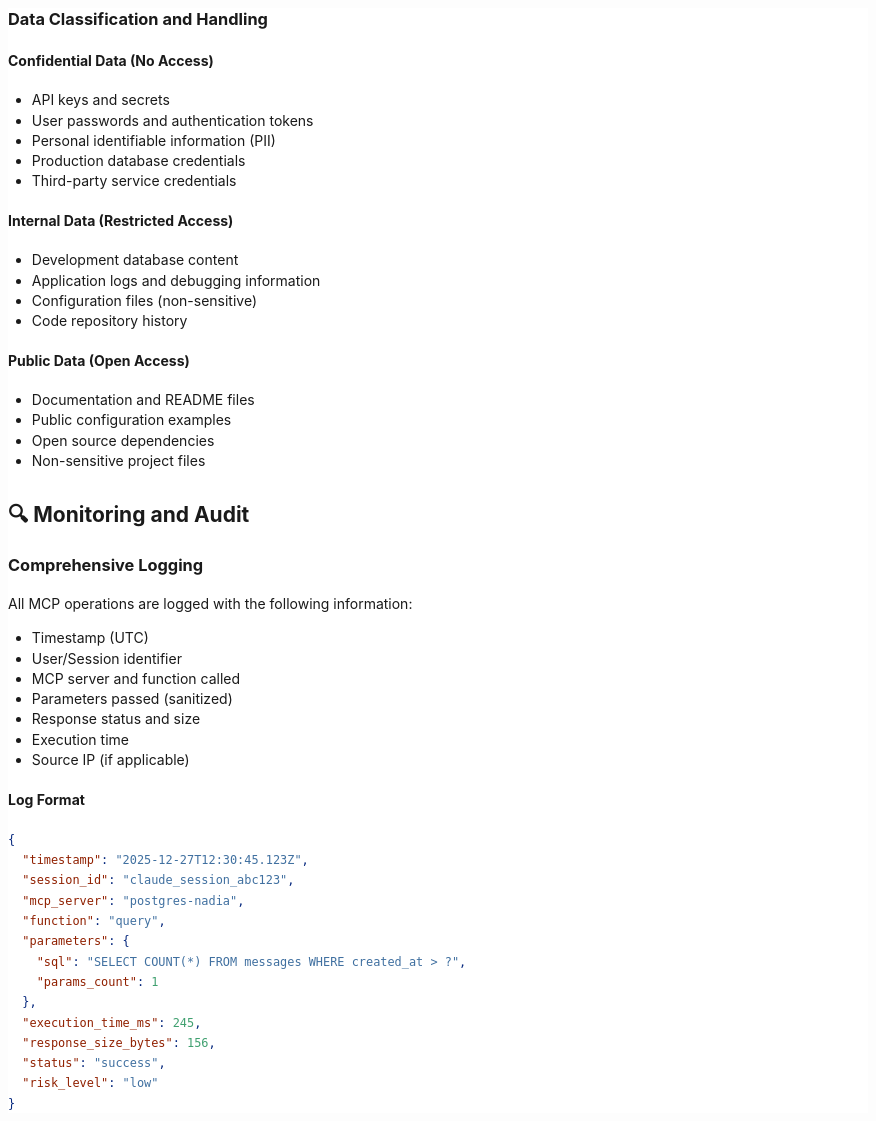 ### **Data Classification and Handling**

#### **Confidential Data (No Access)**
- API keys and secrets
- User passwords and authentication tokens
- Personal identifiable information (PII)
- Production database credentials
- Third-party service credentials

#### **Internal Data (Restricted Access)**
- Development database content
- Application logs and debugging information
- Configuration files (non-sensitive)
- Code repository history

#### **Public Data (Open Access)**
- Documentation and README files
- Public configuration examples
- Open source dependencies
- Non-sensitive project files

## 🔍 Monitoring and Audit

### **Comprehensive Logging**

All MCP operations are logged with the following information:
- Timestamp (UTC)
- User/Session identifier
- MCP server and function called
- Parameters passed (sanitized)
- Response status and size
- Execution time
- Source IP (if applicable)

#### **Log Format**
```json
{
  "timestamp": "2025-12-27T12:30:45.123Z",
  "session_id": "claude_session_abc123",
  "mcp_server": "postgres-nadia",
  "function": "query",
  "parameters": {
    "sql": "SELECT COUNT(*) FROM messages WHERE created_at > ?",
    "params_count": 1
  },
  "execution_time_ms": 245,
  "response_size_bytes": 156,
  "status": "success",
  "risk_level": "low"
}
```
